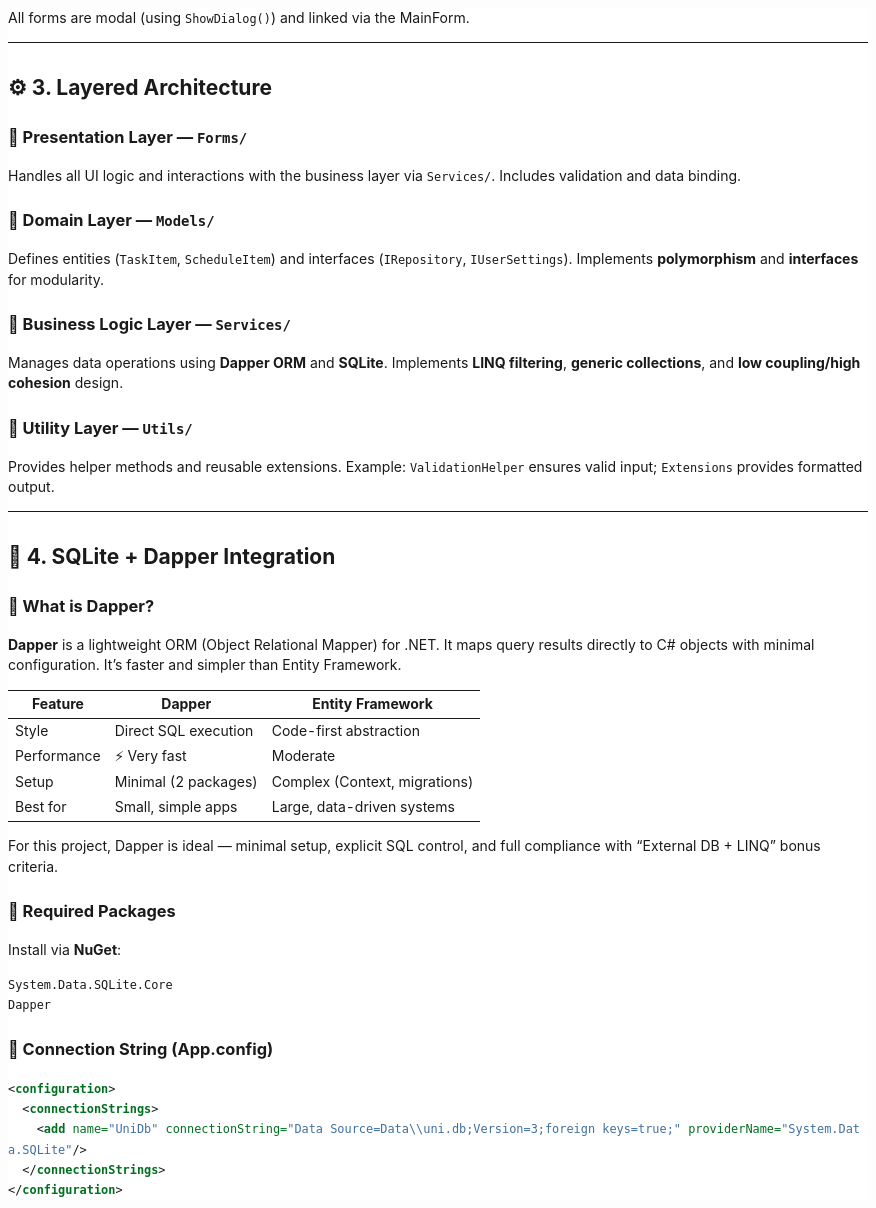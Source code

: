 All forms are modal (using `ShowDialog()`) and linked via the MainForm.

---

## ⚙️ 3. Layered Architecture

### 🔹 Presentation Layer — `Forms/`
Handles all UI logic and interactions with the business layer via `Services/`. Includes validation and data binding.

### 🔹 Domain Layer — `Models/`
Defines entities (`TaskItem`, `ScheduleItem`) and interfaces (`IRepository`, `IUserSettings`). Implements **polymorphism** and **interfaces** for modularity.

### 🔹 Business Logic Layer — `Services/`
Manages data operations using **Dapper ORM** and **SQLite**. Implements **LINQ filtering**, **generic collections**, and **low coupling/high cohesion** design.

### 🔹 Utility Layer — `Utils/`
Provides helper methods and reusable extensions. Example: `ValidationHelper` ensures valid input; `Extensions` provides formatted output.

---

## 🧱 4. SQLite + Dapper Integration

### 🔹 What is Dapper?
**Dapper** is a lightweight ORM (Object Relational Mapper) for .NET. It maps query results directly to C# objects with minimal configuration. It’s faster and simpler than Entity Framework.

| Feature | Dapper | Entity Framework |
|----------|---------|------------------|
| Style | Direct SQL execution | Code-first abstraction |
| Performance | ⚡ Very fast | Moderate |
| Setup | Minimal (2 packages) | Complex (Context, migrations) |
| Best for | Small, simple apps | Large, data-driven systems |

For this project, Dapper is ideal — minimal setup, explicit SQL control, and full compliance with “External DB + LINQ” bonus criteria.

### 🔹 Required Packages
Install via **NuGet**:
```
System.Data.SQLite.Core
Dapper
```

### 🔹 Connection String (App.config)
```xml
<configuration>
  <connectionStrings>
    <add name="UniDb" connectionString="Data Source=Data\\uni.db;Version=3;foreign keys=true;" providerName="System.Data.SQLite"/>
  </connectionStrings>
</configuration>
```

